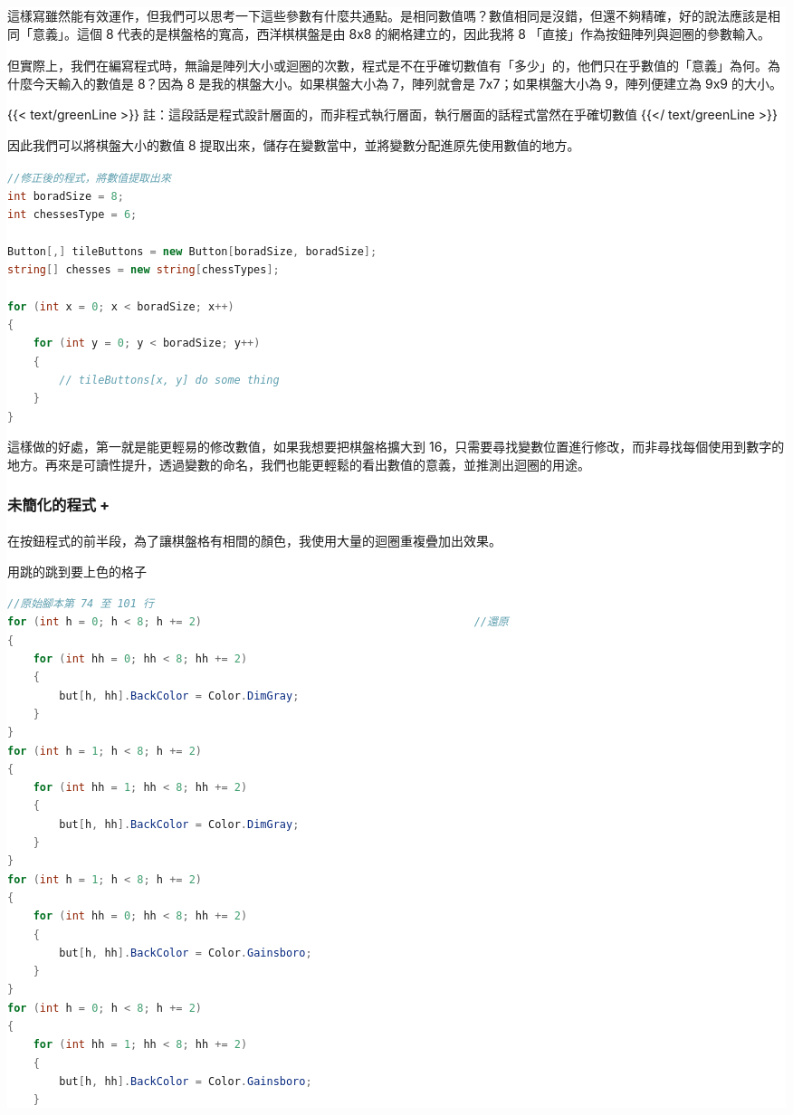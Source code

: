 這樣寫雖然能有效運作，但我們可以思考一下這些參數有什麼共通點。是相同數值嗎？數值相同是沒錯，但還不夠精確，好的說法應該是相同「意義」。這個 8 代表的是棋盤格的寬高，西洋棋棋盤是由 8x8 的網格建立的，因此我將 8 「直接」作為按鈕陣列與迴圈的參數輸入。

但實際上，我們在編寫程式時，無論是陣列大小或迴圈的次數，程式是不在乎確切數值有「多少」的，他們只在乎數值的「意義」為何。為什麼今天輸入的數值是 8？因為 8 是我的棋盤大小。如果棋盤大小為 7，陣列就會是 7x7；如果棋盤大小為 9，陣列便建立為 9x9 的大小。

{{< text/greenLine >}}
註：這段話是程式設計層面的，而非程式執行層面，執行層面的話程式當然在乎確切數值
{{</ text/greenLine >}}

因此我們可以將棋盤大小的數值 8 提取出來，儲存在變數當中，並將變數分配進原先使用數值的地方。

```cs
//修正後的程式，將數值提取出來
int boradSize = 8;
int chessesType = 6;

Button[,] tileButtons = new Button[boradSize, boradSize];
string[] chesses = new string[chessTypes];

for (int x = 0; x < boradSize; x++)
{
    for (int y = 0; y < boradSize; y++)
    {
        // tileButtons[x, y] do some thing
    }
}
```

這樣做的好處，第一就是能更輕易的修改數值，如果我想要把棋盤格擴大到 16，只需要尋找變數位置進行修改，而非尋找每個使用到數字的地方。再來是可讀性提升，透過變數的命名，我們也能更輕鬆的看出數值的意義，並推測出迴圈的用途。

### 未簡化的程式 +

在按鈕程式的前半段，為了讓棋盤格有相間的顏色，我使用大量的迴圈重複疊加出效果。

用跳的跳到要上色的格子

```cs
//原始腳本第 74 至 101 行
for (int h = 0; h < 8; h += 2)                                          //還原
{
    for (int hh = 0; hh < 8; hh += 2)
    {
        but[h, hh].BackColor = Color.DimGray;
    }
}
for (int h = 1; h < 8; h += 2)
{
    for (int hh = 1; hh < 8; hh += 2)
    {
        but[h, hh].BackColor = Color.DimGray;
    }
}
for (int h = 1; h < 8; h += 2)
{
    for (int hh = 0; hh < 8; hh += 2)
    {
        but[h, hh].BackColor = Color.Gainsboro;
    }
}
for (int h = 0; h < 8; h += 2)
{
    for (int hh = 1; hh < 8; hh += 2)
    {
        but[h, hh].BackColor = Color.Gainsboro;
    }
```